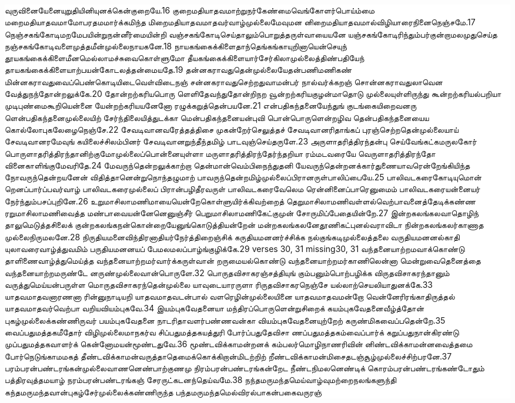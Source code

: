 வுருவினையேனையுறுதியினியுனக்கென்குறையே.16 குறைமதியாதவமாற்றுநர்கேண்மைவெங்கோளர்பொய்ம்மை
மறைமதியாதவமாமோபரதமமார்க்கமிந்த
மிறைமதியாதவமாதவர்வாழ்முல்லைமேவுமன
னிறைமதியாதவமால்விழியாரைநினைநெஞ்சமே.17 நெஞ்சகங்கோடிமறமேபயின்றுநன்னீர்மையின்றி
வஞ்சகங்கோடிசெய்தாலும்பொறுத்தருள்வாயையனே
யஞ்சகங்கோடிரிந்தும்பர்குன்றாமலமுதுசெய்த
நஞ்சகங்கோடிவளைமுத்தமீன்முல்லைநாயகனே.18 நாயகங்கைக்கிளைதாந்தெங்கங்காயுறினாயென்செயுந்
தூயகங்கைக்கிளைமீனமெல்லாமச்சுவைகொள்ளுமோ
தீயகங்கைக்கிளையார்சேர்கிலாமுல்லைத்திண்பதியேந்
தாயகங்கைக்கிளையாற்பயன்கோடலத்தன்மையதே.19 தன்னகராவதுதென்முல்லையேதன்பணிமணிகண்
மின்னகராவதுவைப்பெண்கொடியிடைவெள்விடைநஞ்
சன்னகராவதுசெற்றதுவாமன்பர் நால்வர்க்கறஞ்
சொன்னகராவதுலாவென வேத்துநந்தோன்றலுக்கே.20 தோன்றற்கரியபொரு ளெளிதேவந்துதோன்றிநற
வூன்றற்கரியகுழன்மாதொடு முல்லையுள்ளிருந்து
கூன்றற்கரியல்பறியா முடிபுண்மைகூறியென்னை
யேன்றற்கரியயனேனோ ரழுக்கறுத்தென்பயனே.21 என்பதிகந்தனையேந்துங் குடங்கையிறைவனரு
ளென்பதிகந்தனைமுல்லையிற் சேர்ந்திலையித்துடக்கா
மென்பதிகந்தனையன்புவி பொன்பொருளென்றழிவ
தென்பதிகந்தனையைய கொல்லோபுகலேழைநெஞ்சே.22 சேவடிவானவரேத்தத்திசை முகன்றேர்செலுத்தச்
சேவடிவானரிதாங்கப் புரஞ்செற்றதென்முல்லையாய்
சேவடிவானரமேவுங் கயிலைச்சிலம்பினர்
சேவடிவானறுந்தீந்தமிழ் பாடவுஞ்செய்தருளே.23 அருளாதரித்திரந்தன்பு செய்வேங்கட்கமருலகோர்
பொருளாதரித்திரந்தானிற்குமோமுல்லைப்பொன்னையுள்ளா
மருளாதரித்திரந்தேர்ந்தறியா ரம்மடவரையே
வெருளாதரித்திரந்தோ வினைகாளிங்குமேவரிதே.24 மேவருந்தென்றலுக்காற்றா தென்மான்வெம்பிநைந்துதனி
யேவருந்தென்றனக்கார்துணையாவரென்றேங்கியிந்த
நோவருந்தென்றயனேன் விதித்தானென்றுநொந்தழுமாற்
பாவருந்தென்றமிழ்முல்லைப்பிரானருள்பாலிப்பையே.25 பாலிவடகரைகோடியுமொன் றெனப்பார்ப்பவர்வாழ்
பாலிவடகரைமுல்லைப் பிரான்பழிதீரவருள்
பாலிவடகரைவேலெம ரென்னினைப்பாரெனுமைம்
பாலிவடகரையன்னையர் நேர்ந்தும்பசப்புறினே.26 உறுமாசிலாமணிமாயையென்றேகொள்ளுயிர்க்கிவற்றைத்
தெறுமாசிலாமணிவள்ளல்வெற்பாவனைத்தேடிக்கண்ண
ரறுமாசிலாமணிவைத்த மண்பாவையன்னேனெனுஞ்சீர்
பெறுமாசிலாமணிகேட்குமுன் சோருமிப்பேதையின்றே.27 இன்றகலங்கலவாதொழிந் தாலுமெடுத்தசிலைக்
குன்றகலங்கநன்கொன்றையேனுங்கொடுத்தியன்றேன்
மன்றகலங்கலனேதூணிகட்புனல்வராவிடா
நின்றகலங்கலர்காணாத முல்லைநிருமலனே.28 நிருதியமனைவிந்திரனாதியர்நேர்த்திறைஞ்சிக்
கருதியமனனர்ச்சிக்க நல்குங்கடிமுல்லைத்தலை
வருதியமனனல்காதி யுலாவரைவாழ்த்துவமிம்
பருதியமனனயப் பேமலமலப்பாழ்ங்குழிக்கே.29 verses 30, 31 missing30, 31 வந்தனையாற்றமவாக்கொண்டு தாளிணைவாழ்த்துமெய்த்த
வந்தனையாற்றமர்வார்க்கருள்வான் றருமையல்கொண்டு
வந்தனையாற்றமர்காணிலென்னா மென்றுவைதெனைத்தை
வந்தனையாற்றமருண்டே னருண்முல்லைவான்பொருளே.32 பொருதவிசாகரஞ்சத்தியுங் கும்பனும்பொற்பழிக்க
விருதவிசாகரந்தானும் வருத்துமெய்யன்பருள்ள
மொருதவிசாகரந்தென்முல்லை யாவுடையாரருளா
ரிருதவிசாகரநெஞ்சே யல்லாற்செயலியாதுனக்கே.33 யாதவமாதவனாரணனா ரின்னுநாடியறி
யாதவமாதவடன்பால் வளரெழின்முல்லையினை
யாதவமாதவமன்றோ வென்னேரிரங்காதிருத்தல்
யாதவமாதவர்வெற்பா வறியவியம்புகவே.34 இயம்புகவேதனையா மந்திரப்பொருளென்றுசிறைக்
கயம்புகவேதனைவீழ்த்தோன் புகழ்முல்லைக்கண்ணிருவர்
பயம்புகவேதனை நாடரிதாவளர்பண்ணவன்கா
வியம்புகவேதனையுற்றேற் கருண்மிகவைப்பதென்றே.35 வைப்பதுமத்தகமீதோர் விழிமுல்லைமாநகர்வ
சிப்பதுமத்தகயத்துரி போர்ப்பதுதேவிசா
ணப்பதுமத்தகம்வைப்பார்க் கறுப்பதுநான்கிரண்டு
முப்பதுமத்தகவாளர்க் கென்னோமயன்மூண்டதுவே.36 மூண்டவிக்காமன்றனக் கம்பலர்மொழிநாணரிவின்
னிண்டவிக்காமன்னவைத்தமை போர்நெடுங்காமமகத்
தீண்டவிக்காமன்வருத்தாதெமைக்கொக்கிறான்மிடற்றிற்
றீண்டவிக்காமன்மிசைதடஞ்சூழ்முல்லைச்சிற்பரனே.37 பரம்பரன்பண்டரங்கன்முல்லைவாணனெண்பாற்குணமு
நிரம்பரன்பண்டரங்கன்றேட நீண்டநிமலனெண்டிக்
கொரம்பரன்பண்டரங்கண்டோதும் பத்திரவுத்தமயாழ்
நரம்பரன்பண்டரங்கஞ் சேரருட்கடனந்தெய்வமே.38 நந்தமருமந்தமெய்வாழ்வுமற்றைநலங்களுந்தி
கந்தமருமந்தவான்புகழ்சேர்முல்லைக்கண்ணிருந்த
பந்தமருமந்தமெல்விரல்பாகன்பகைவருரஞ்